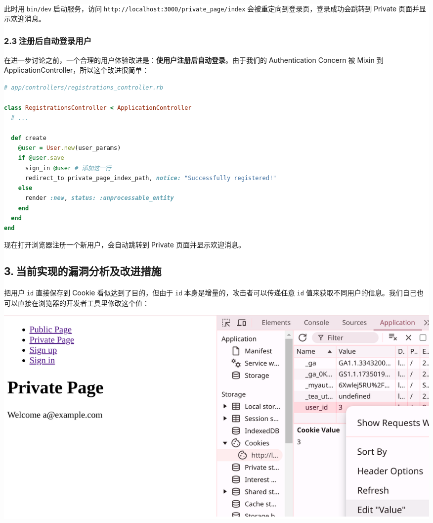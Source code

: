 此时用 `bin/dev` 启动服务，访问 `http://localhost:3000/private_page/index` 会被重定向到登录页，登录成功会跳转到 Private 页面并显示欢迎消息。

### 2.3 注册后自动登录用户

在进一步讨论之前，一个合理的用户体验改进是：**使用户注册后自动登录**。由于我们的 Authentication Concern 被 Mixin 到 ApplicationController，所以这个改进很简单：

```ruby
# app/controllers/registrations_controller.rb

class RegistrationsController < ApplicationController
  # ...

  def create
    @user = User.new(user_params)
    if @user.save
      sign_in @user # 添加这一行
      redirect_to private_page_index_path, notice: "Successfully registered!"
    else
      render :new, status: :unprocessable_entity
    end
  end
end
```

现在打开浏览器注册一个新用户，会自动跳转到 Private 页面并显示欢迎消息。

## 3. 当前实现的漏洞分析及改进措施

把用户 `id` 直接保存到 Cookie 看似达到了目的，但由于 `id` 本身是增量的，攻击者可以传递任意 `id` 值来获取不同用户的信息。我们自己也可以直接在浏览器的开发者工具里修改这个值：

![rails-auth](../../assets/rails-auth.png)
